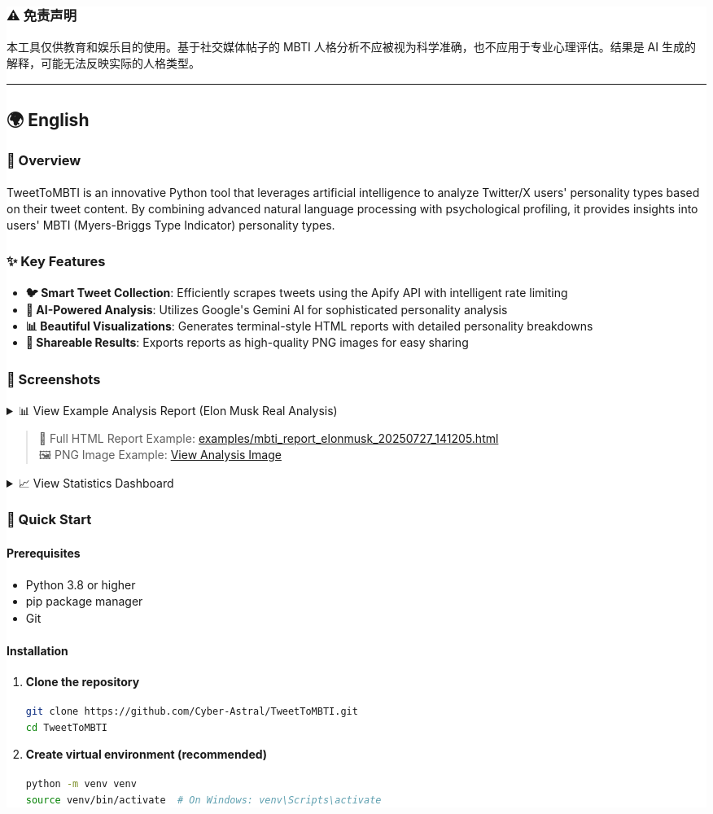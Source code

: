 ### ⚠️ 免责声明

本工具仅供教育和娱乐目的使用。基于社交媒体帖子的 MBTI 人格分析不应被视为科学准确，也不应用于专业心理评估。结果是 AI 生成的解释，可能无法反映实际的人格类型。

---

<a name="english"></a>
## 🌍 English

### 🎯 Overview

TweetToMBTI is an innovative Python tool that leverages artificial intelligence to analyze Twitter/X users' personality types based on their tweet content. By combining advanced natural language processing with psychological profiling, it provides insights into users' MBTI (Myers-Briggs Type Indicator) personality types.

### ✨ Key Features

- **🐦 Smart Tweet Collection**: Efficiently scrapes tweets using the Apify API with intelligent rate limiting
- **🤖 AI-Powered Analysis**: Utilizes Google's Gemini AI for sophisticated personality analysis
- **📊 Beautiful Visualizations**: Generates terminal-style HTML reports with detailed personality breakdowns
- **📸 Shareable Results**: Exports reports as high-quality PNG images for easy sharing

### 📸 Screenshots

<details><summary>📊 View Example Analysis Report (Elon Musk Real Analysis)</summary></details>

> 📄 Full HTML Report Example: [examples/mbti_report_elonmusk_20250727_141205.html](examples/mbti_report_elonmusk_20250727_141205.html)  
> 🖼️ PNG Image Example: [View Analysis Image](examples/mbti_report_elonmusk_20250727_141205.png)

<details><summary>📈 View Statistics Dashboard</summary></details>

### 🚀 Quick Start

#### Prerequisites

- Python 3.8 or higher
- pip package manager
- Git

#### Installation

1. **Clone the repository**
   ```bash
   git clone https://github.com/Cyber-Astral/TweetToMBTI.git
   cd TweetToMBTI
   ```

2. **Create virtual environment (recommended)**
   ```bash
   python -m venv venv
   source venv/bin/activate  # On Windows: venv\Scripts\activate
   ```
